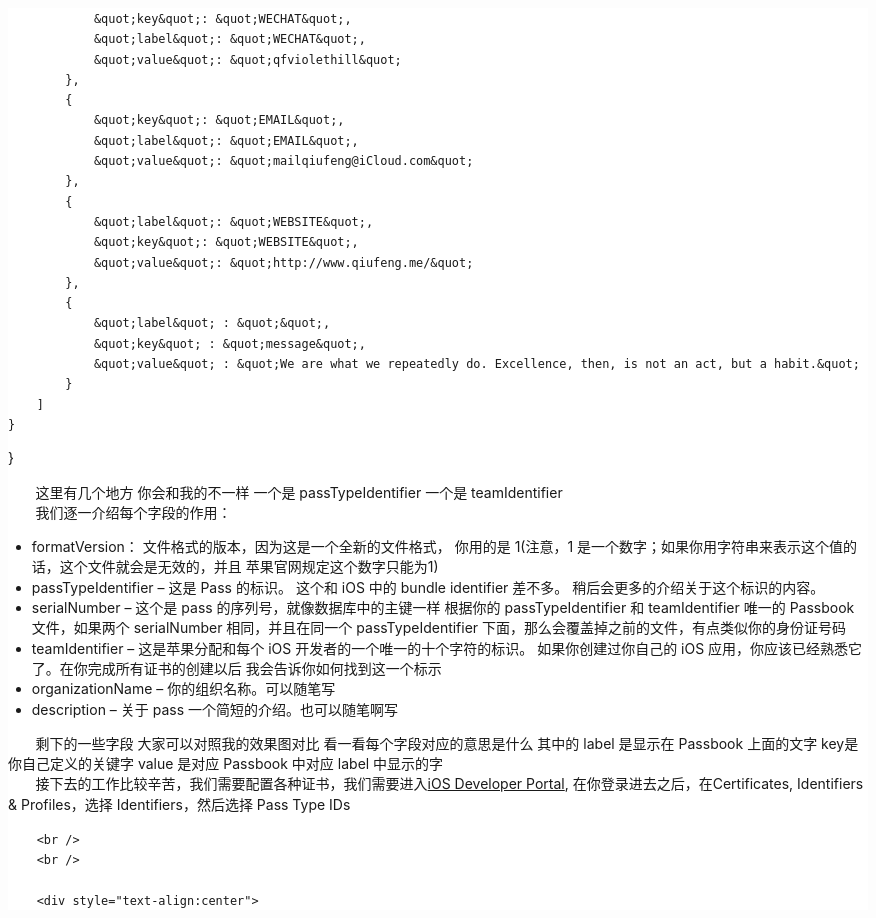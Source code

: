                 &quot;key&quot;: &quot;WECHAT&quot;,
                &quot;label&quot;: &quot;WECHAT&quot;,
                &quot;value&quot;: &quot;qfviolethill&quot;
            },
            {
                &quot;key&quot;: &quot;EMAIL&quot;,
                &quot;label&quot;: &quot;EMAIL&quot;,
                &quot;value&quot;: &quot;mailqiufeng@iCloud.com&quot;
            },
            {
                &quot;label&quot;: &quot;WEBSITE&quot;,
                &quot;key&quot;: &quot;WEBSITE&quot;,
                &quot;value&quot;: &quot;http://www.qiufeng.me/&quot;
            },
            {
                &quot;label&quot; : &quot;&quot;,
                &quot;key&quot; : &quot;message&quot;,
                &quot;value&quot; : &quot;We are what we repeatedly do. Excellence, then, is not an act, but a habit.&quot;
            }
        ]
    }
}</pre>
<br />
    <p>
        &nbsp;&nbsp;&nbsp;&nbsp;&nbsp;&nbsp;&nbsp;这里有几个地方 你会和我的不一样 一个是 passTypeIdentifier 一个是 teamIdentifier
        <br>
        &nbsp;&nbsp;&nbsp;&nbsp;&nbsp;&nbsp;&nbsp;我们逐一介绍每个字段的作用：
            <ul>
                <li>formatVersion： 文件格式的版本，因为这是一个全新的文件格式， 你用的是 1(注意，1 是一个数字；如果你用字符串来表示这个值的话，这个文件就会是无效的，并且 苹果官网规定这个数字只能为1)</li>
                <li>passTypeIdentifier – 这是 Pass 的标识。 这个和 iOS 中的 bundle identifier 差不多。 稍后会更多的介绍关于这个标识的内容。</li>
                <li>serialNumber – 这个是 pass 的序列号，就像数据库中的主键一样 根据你的 passTypeIdentifier 和 teamIdentifier 唯一的 Passbook 文件，如果两个 serialNumber 相同，并且在同一个 passTypeIdentifier 下面，那么会覆盖掉之前的文件，有点类似你的身份证号码</li>
                <li>teamIdentifier – 这是苹果分配和每个 iOS 开发者的一个唯一的十个字符的标识。 如果你创建过你自己的 iOS 应用，你应该已经熟悉它了。在你完成所有证书的创建以后 我会告诉你如何找到这一个标示</li>
                <li>organizationName – 你的组织名称。可以随笔写</li>
                <li>description – 关于 pass 一个简短的介绍。也可以随笔啊写</li>
            </ul>
        &nbsp;&nbsp;&nbsp;&nbsp;&nbsp;&nbsp;&nbsp;剩下的一些字段 大家可以对照我的效果图对比 看一看每个字段对应的意思是什么 其中的 label 是显示在 Passbook 上面的文字 key是你自己定义的关键字 value 是对应 Passbook 中对应 label 中显示的字
        <br>
        &nbsp;&nbsp;&nbsp;&nbsp;&nbsp;&nbsp;&nbsp;接下去的工作比较辛苦，我们需要配置各种证书，我们需要进入<a href="https://developer.apple.com/membercenter/index.action">iOS Developer Portal</a>, 在你登录进去之后，在Certificates, Identifiers & Profiles，选择 Identifiers，然后选择 Pass Type IDs 
        
        <br />
        <br />

        <div style="text-align:center">